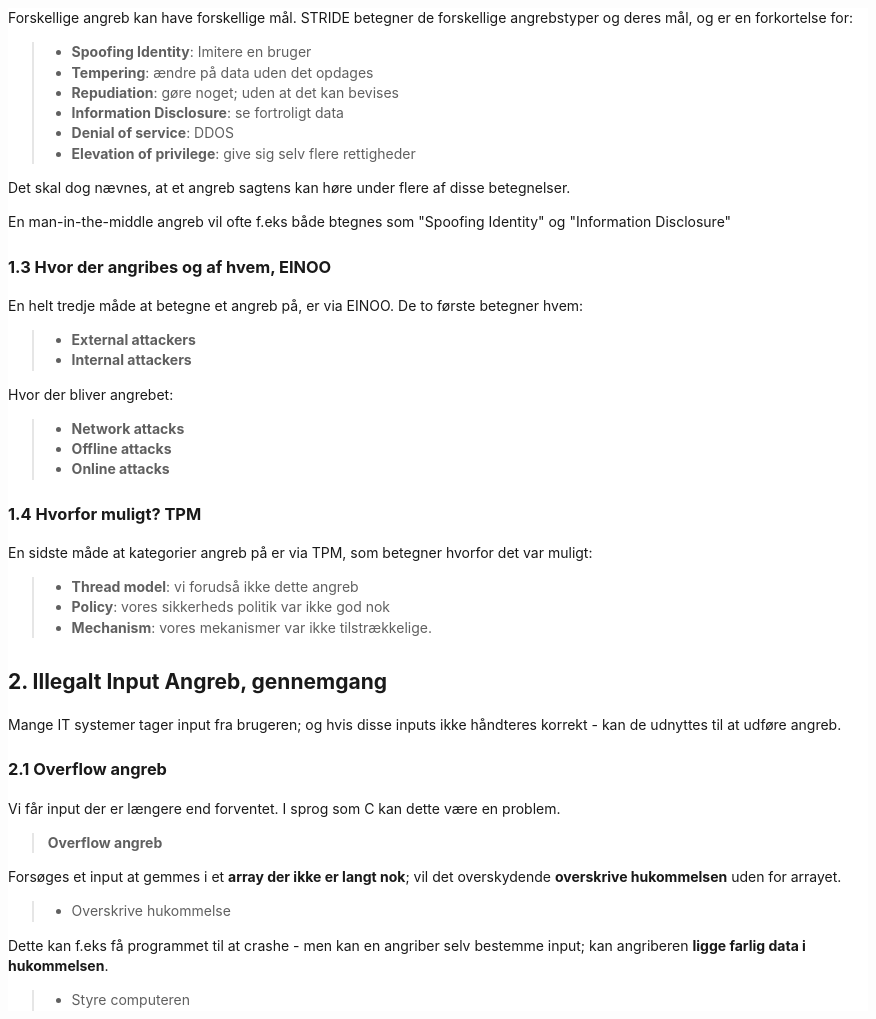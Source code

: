 Forskellige angreb kan have forskellige mål. STRIDE betegner de forskellige angrebstyper og deres mål, og er en forkortelse for:

> * **Spoofing Identity**: Imitere en bruger
> * **Tempering**: ændre på data uden det opdages
> * **Repudiation**: gøre noget; uden at det kan bevises
> * **Information Disclosure**: se fortroligt data
> * **Denial of service**: DDOS
> * **Elevation of privilege**: give sig selv flere rettigheder

Det skal dog nævnes, at et angreb sagtens kan høre under flere af disse betegnelser. 

En man-in-the-middle angreb vil ofte f.eks både btegnes som "Spoofing Identity" og "Information Disclosure"

### 1.3 Hvor der angribes og af hvem, EINOO

En helt tredje måde at betegne et angreb på, er via EINOO. De to første betegner hvem:

> * **External attackers**
> * **Internal attackers**

Hvor der bliver angrebet:

> * **Network attacks**
> * **Offline attacks**
> * **Online attacks**

### 1.4 Hvorfor muligt? TPM

En sidste måde at kategorier angreb på er via TPM, som betegner hvorfor det var muligt:

> * **Thread model**: vi forudså ikke dette angreb
> * **Policy**: vores sikkerheds politik var ikke god nok
> * **Mechanism**: vores mekanismer var ikke tilstrækkelige.

## 2. Illegalt Input Angreb, gennemgang

Mange IT systemer tager input fra brugeren; og hvis disse inputs ikke håndteres korrekt - kan de udnyttes til at udføre angreb.

### 2.1 Overflow angreb

Vi får input der er længere end forventet. I sprog som C kan dette være en problem.

> **Overflow angreb**

Forsøges et input at gemmes i et **array der ikke er langt nok**; vil det overskydende **overskrive hukommelsen** uden for arrayet.

> * Overskrive hukommelse

Dette kan f.eks få programmet til at crashe - men kan en angriber selv bestemme input; kan angriberen **ligge farlig data i hukommelsen**.

> * Styre computeren
